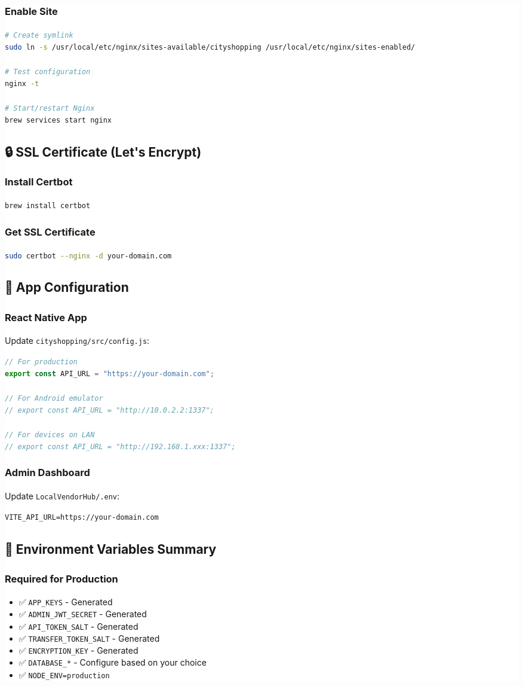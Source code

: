 ### Enable Site
```bash
# Create symlink
sudo ln -s /usr/local/etc/nginx/sites-available/cityshopping /usr/local/etc/nginx/sites-enabled/

# Test configuration
nginx -t

# Start/restart Nginx
brew services start nginx
```

## 🔒 SSL Certificate (Let's Encrypt)

### Install Certbot
```bash
brew install certbot
```

### Get SSL Certificate
```bash
sudo certbot --nginx -d your-domain.com
```

## 📱 App Configuration

### React Native App
Update `cityshopping/src/config.js`:
```javascript
// For production
export const API_URL = "https://your-domain.com";

// For Android emulator
// export const API_URL = "http://10.0.2.2:1337";

// For devices on LAN
// export const API_URL = "http://192.168.1.xxx:1337";
```

### Admin Dashboard
Update `LocalVendorHub/.env`:
```env
VITE_API_URL=https://your-domain.com
```

## 🔧 Environment Variables Summary

### Required for Production
- ✅ `APP_KEYS` - Generated
- ✅ `ADMIN_JWT_SECRET` - Generated
- ✅ `API_TOKEN_SALT` - Generated
- ✅ `TRANSFER_TOKEN_SALT` - Generated
- ✅ `ENCRYPTION_KEY` - Generated
- ✅ `DATABASE_*` - Configure based on your choice
- ✅ `NODE_ENV=production`
